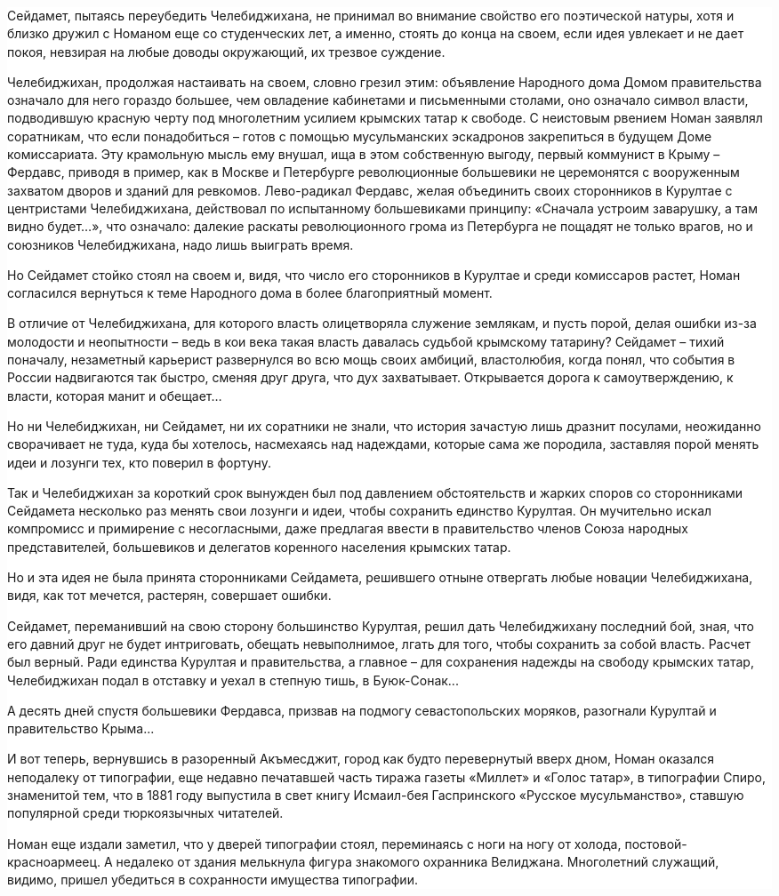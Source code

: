 Сейдамет, пытаясь переубедить Челебиджихана, не принимал во внимание свойство его поэтической натуры, хотя и близко дружил с Номаном еще со студенческих лет, a именно, стоять до конца на своем, если идея увлекает и не дает покоя, невзирая на любые доводы окружающий, их трезвое суждение.

Челебиджихан, продолжая настаивать на своем, словно грезил этим: объявление Народного дома Домом правительства означало для него гораздо большее, чем овладение кабинетами и письменными столами, оно означало символ власти, подводившую красную черту под многолетним усилием крымских татар к свободе.
С неистовым рвением Номан заявлял соратникам, что если понадобиться – готов с помощью мусульманских эскадронов закрепиться в будущем Доме комиссариата.
Эту крамольную мысль ему внушал, ища в этом собственную выгоду, первый коммунист в Крыму – Фердавс, приводя в пример, как в Москве и Петербурге революционные большевики не церемонятся с вооруженным захватом дворов и зданий для ревкомов.
Лево-радикал Фердавс, желая объединить своих сторонников в Курултае с центристами Челебиджихана, действовал по испытанному большевиками принципу:
«Сначала устроим заварушку, а там видно будет…», что означало: далекие раскаты революционного грома из Петербурга не пощадят не только врагов, но и союзников Челебиджихана, надо лишь выиграть время.

Но Сейдамет стойко стоял на своем и, видя, что число его сторонников в Курултае и среди комиссаров растет, Номан согласился вернуться к теме Народного дома в более благоприятный момент.

В отличие от Челебиджихана, для которого власть олицетворяла служение землякам, и пусть порой, делая ошибки из-за молодости и неопытности – ведь в кои века такая власть давалась судьбой крымскому татарину?
Сейдамет – тихий поначалу, незаметный карьерист развернулся во всю мощь своих амбиций, властолюбия, когда понял, что события в России надвигаются так быстро, сменяя друг друга, что дух захватывает.
Открывается дорога к самоутверждению, к власти, которая манит и обещает…

Но ни Челебиджихан, ни Сейдамет, ни их соратники не знали, что история зачастую лишь дразнит посулами, неожиданно сворачивает не туда, куда бы хотелось, насмехаясь над надеждами, которые сама же породила, заставляя порой менять идеи и лозунги тех, кто поверил в фортуну.

Так и Челебиджихан за короткий срок вынужден был под давлением обстоятельств и жарких споров со сторонниками Сейдамета несколько раз менять свои лозунги и идеи, чтобы сохранить единство Курултая.
Он мучительно искал компромисс и примирение с несогласными, даже предлагая ввести в правительство членов Союза народных представителей, большевиков и делегатов коренного населения крымских татар.

Но и эта идея не была принята сторонниками Сейдамета, решившего отныне отвергать любые новации Челебиджихана, видя, как тот мечется, растерян, совершает ошибки.

Сейдамет, переманивший на свою сторону большинство Курултая, решил дать Челебиджихану последний бой, зная, что его давний друг не будет интриговать, обещать невыполнимое, лгать для того, чтобы сохранить за собой власть.
Расчет был верный.
Ради единства Курултая и правительства, а главное – для сохранения надежды на свободу крымских татар, Челебиджихан подал в отставку и уехал в степную тишь, в Буюк-Сонак...

А десять дней спустя большевики Фердавса, призвав на подмогу севастопольских моряков, разогнали Курултай и правительство Крыма...

И вот теперь, вернувшись в разоренный Акъмесджит, город как будто перевернутый вверх дном, Номан оказался неподалеку от типографии, еще недавно печатавшей часть тиража газеты «Миллет» и «Голос татар», в типографии Спиро, знаменитой тем, что в 1881 году выпустила в свет книгу Исмаил-бея Гаспринского «Русское мусульманство», ставшую популярной среди тюркоязычных читателей.

Номан еще издали заметил, что у дверей типографии стоял, переминаясь с ноги на ногу от холода, постовой-красноармеец.
А недалеко от здания мелькнула фигура знакомого охранника Велиджана.
Многолетний служащий, видимо, пришел убедиться в сохранности имущества типографии.
